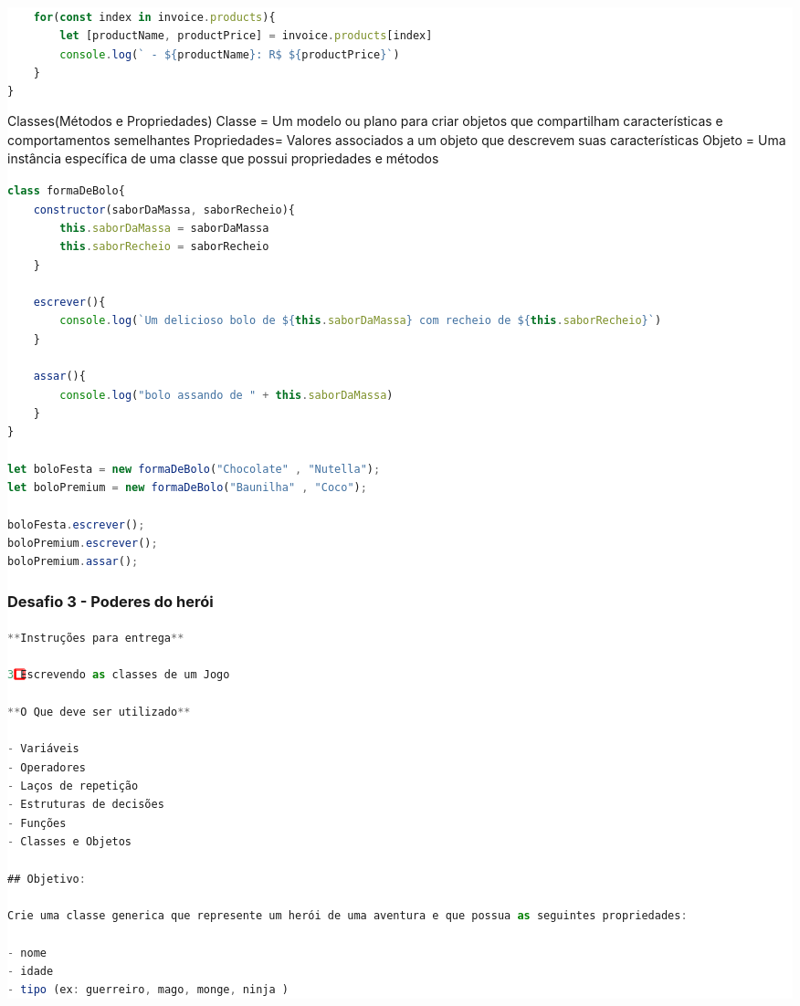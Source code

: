 ``` js
    for(const index in invoice.products){
        let [productName, productPrice] = invoice.products[index]
        console.log(` - ${productName}: R$ ${productPrice}`)
    }
}
```

Classes(Métodos e Propriedades)
Classe = Um modelo ou plano para criar objetos que compartilham características e comportamentos semelhantes
Propriedades= Valores associados a um objeto que descrevem suas características
Objeto = Uma instância específica de uma classe que possui propriedades e métodos


``` js
class formaDeBolo{
    constructor(saborDaMassa, saborRecheio){
        this.saborDaMassa = saborDaMassa
        this.saborRecheio = saborRecheio
    }
    
    escrever(){
        console.log(`Um delicioso bolo de ${this.saborDaMassa} com recheio de ${this.saborRecheio}`)
    }
    
    assar(){
        console.log("bolo assando de " + this.saborDaMassa)
    }
}

let boloFesta = new formaDeBolo("Chocolate" , "Nutella");
let boloPremium = new formaDeBolo("Baunilha" , "Coco");

boloFesta.escrever();
boloPremium.escrever();
boloPremium.assar();

```


### Desafio 3 - Poderes do herói 


``` js
**Instruções para entrega**

3️⃣ Escrevendo as classes de um Jogo

**O Que deve ser utilizado**

- Variáveis  
- Operadores  
- Laços de repetição  
- Estruturas de decisões  
- Funções  
- Classes e Objetos

## Objetivo:

Crie uma classe generica que represente um herói de uma aventura e que possua as seguintes propriedades:

- nome  
- idade  
- tipo (ex: guerreiro, mago, monge, ninja )
```